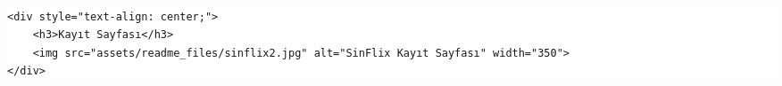     <div style="text-align: center;">
        <h3>Kayıt Sayfası</h3>
        <img src="assets/readme_files/sinflix2.jpg" alt="SinFlix Kayıt Sayfası" width="350">
    </div>
